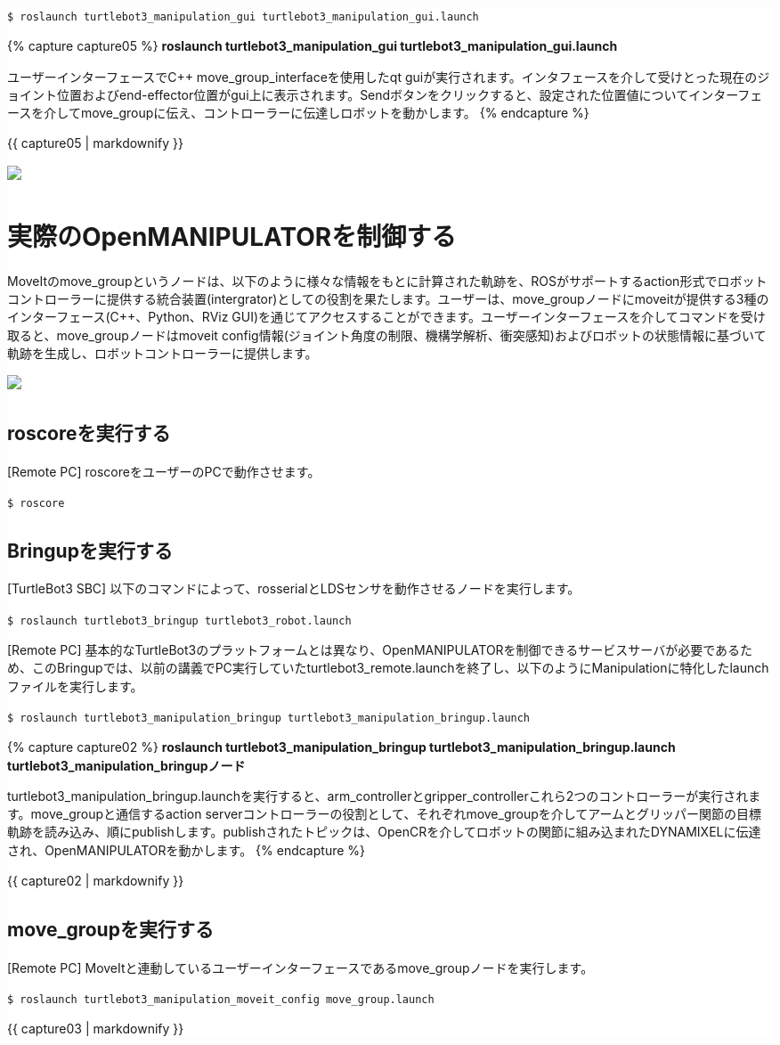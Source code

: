 ```bash
$ roslaunch turtlebot3_manipulation_gui turtlebot3_manipulation_gui.launch
```
{% capture capture05 %}
**roslaunch turtlebot3_manipulation_gui turtlebot3_manipulation_gui.launch**

ユーザーインターフェースでC++ move_group_interfaceを使用したqt guiが実行されます。インタフェースを介して受けとった現在のジョイント位置およびend-effector位置がgui上に表示されます。Sendボタンをクリックすると、設定された位置値についてインターフェースを介してmove_groupに伝え、コントローラーに伝達しロボットを動かします。
{% endcapture %}
<div class="notice--success">{{ capture05 | markdownify }}</div>

![](https://github.com/NobutakaShimada/ritsumeikan_github/blob/master/assets/images/ritsumeikan/tb3_omx_gui_controller.png)

# 実際のOpenMANIPULATORを制御する

MoveItのmove_groupというノードは、以下のように様々な情報をもとに計算された軌跡を、ROSがサポートするaction形式でロボットコントローラーに提供する統合装置(intergrator)としての役割を果たします。ユーザーは、move_groupノードにmoveitが提供する3種のインターフェース(C++、Python、RViz GUI)を通じてアクセスすることができます。ユーザーインターフェースを介してコマンドを受け取ると、move_groupノードはmoveit config情報(ジョイント角度の制限、機構学解析、衝突感知)およびロボットの状態情報に基づいて軌跡を生成し、ロボットコントローラーに提供します。

![](https://github.com/NobutakaShimada/ritsumeikan_github/blob/master/assets/images/ritsumeikan/move_group.png)

## roscoreを実行する
[Remote PC] roscoreをユーザーのPCで動作させます。
```bash
$ roscore
```

## Bringupを実行する
[TurtleBot3 SBC] 以下のコマンドによって、rosserialとLDSセンサを動作させるノードを実行します。
```bash
$ roslaunch turtlebot3_bringup turtlebot3_robot.launch
```

[Remote PC] 基本的なTurtleBot3のプラットフォームとは異なり、OpenMANIPULATORを制御できるサービスサーバが必要であるため、このBringupでは、以前の講義でPC実行していたturtlebot3_remote.launchを終了し、以下のようにManipulationに特化したlaunchファイルを実行します。

```bash
$ roslaunch turtlebot3_manipulation_bringup turtlebot3_manipulation_bringup.launch
```
{% capture capture02 %}
**roslaunch turtlebot3_manipulation_bringup turtlebot3_manipulation_bringup.launch**
**turtlebot3_manipulation_bringupノード**

turtlebot3_manipulation_bringup.launchを実行すると、arm_controllerとgripper_controllerこれら2つのコントローラーが実行されます。move_groupと通信するaction serverコントローラーの役割として、それぞれmove_groupを介してアームとグリッパー関節の目標軌跡を読み込み、順にpublishします。publishされたトピックは、OpenCRを介してロボットの関節に組み込まれたDYNAMIXELに伝達され、OpenMANIPULATORを動かします。
{% endcapture %}
<div class="notice--success">{{ capture02 | markdownify }}</div>

## move_groupを実行する
[Remote PC] MoveItと連動しているユーザーインターフェースであるmove_groupノードを実行します。
```bash
$ roslaunch turtlebot3_manipulation_moveit_config move_group.launch
```
<div class="notice--success">{{ capture03 | markdownify }}</div>
